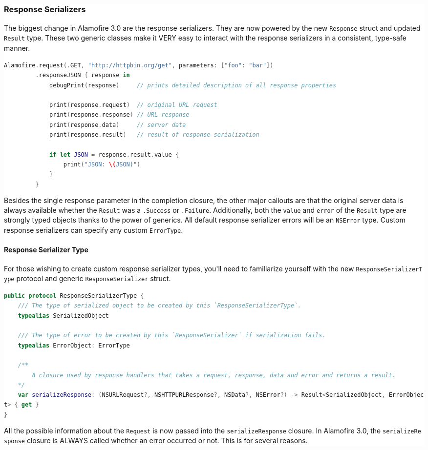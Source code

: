 ### Response Serializers

The biggest change in Alamofire 3.0 are the response serializers. They are now powered by the new `Response` struct and updated `Result` type. These two generic classes make it VERY easy to interact with the response serializers in a consistent, type-safe manner.

```swift
Alamofire.request(.GET, "http://httpbin.org/get", parameters: ["foo": "bar"])
         .responseJSON { response in
         	 debugPrint(response)     // prints detailed description of all response properties

             print(response.request)  // original URL request
             print(response.response) // URL response
             print(response.data)     // server data
             print(response.result)   // result of response serialization

             if let JSON = response.result.value {
                 print("JSON: \(JSON)")
             }
         }
```

Besides the single response parameter in the completion closure, the other major callouts are that the original server data is always available whether the `Result` was a `.Success` or `.Failure`. Additionally, both the `value` and `error` of the `Result` type are strongly typed objects thanks to the power of generics. All default response serializer errors will be an `NSError` type. Custom response serializers can specify any custom `ErrorType`.

#### Response Serializer Type

For those wishing to create custom response serializer types, you'll need to familiarize yourself with the new `ResponseSerializerType` protocol and generic `ResponseSerializer` struct. 

```swift
public protocol ResponseSerializerType {
    /// The type of serialized object to be created by this `ResponseSerializerType`.
    typealias SerializedObject

    /// The type of error to be created by this `ResponseSerializer` if serialization fails.
    typealias ErrorObject: ErrorType

    /**
        A closure used by response handlers that takes a request, response, data and error and returns a result.
    */
    var serializeResponse: (NSURLRequest?, NSHTTPURLResponse?, NSData?, NSError?) -> Result<SerializedObject, ErrorObject> { get }
}
```

All the possible information about the `Request` is now passed into the `serializeResponse` closure. In Alamofire 3.0, the `serializeResponse` closure is ALWAYS called whether an error occurred or not. This is for several reasons.
